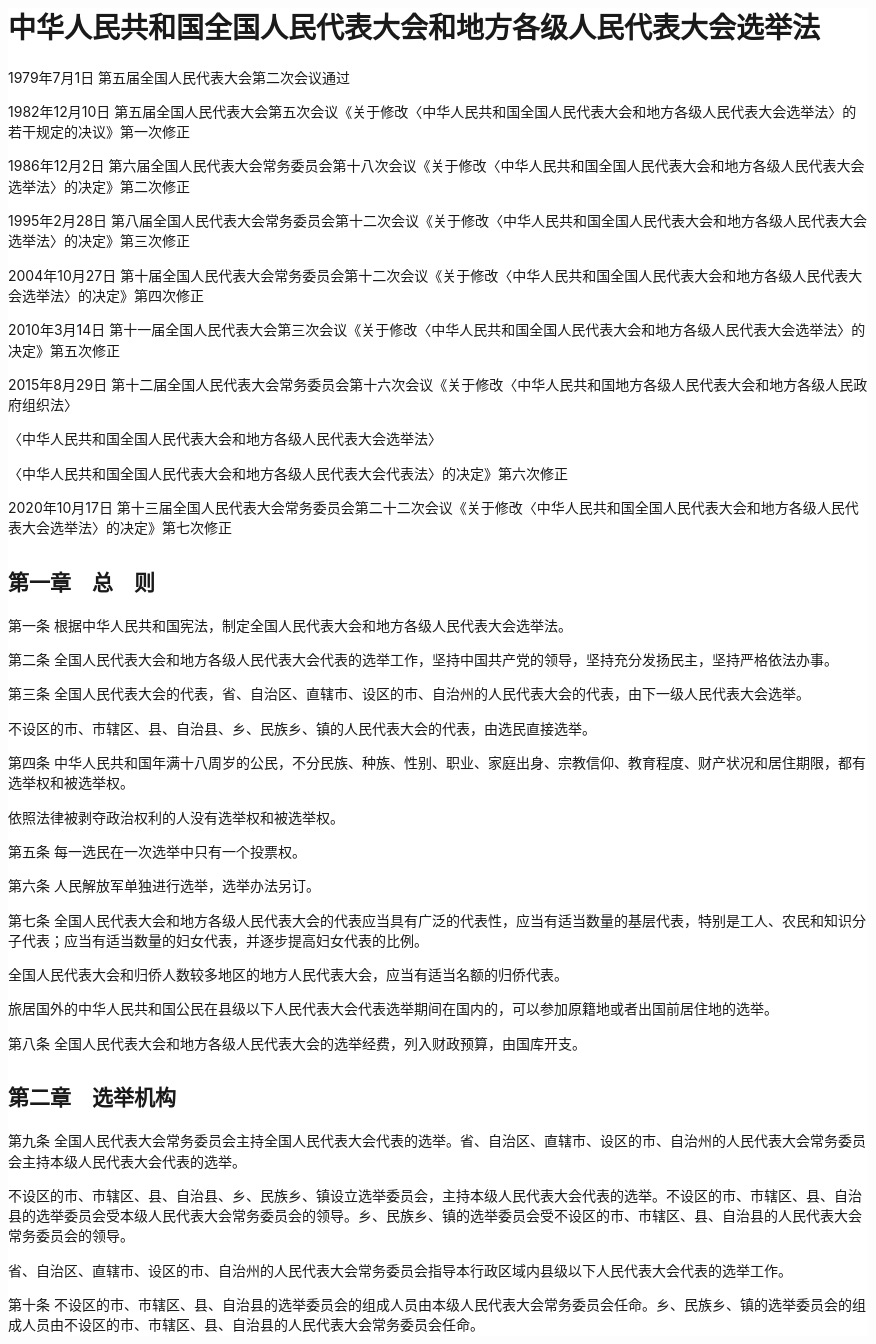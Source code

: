 # 中华人民共和国全国人民代表大会和地方各级人民代表大会选举法

1979年7月1日 第五届全国人民代表大会第二次会议通过

1982年12月10日 第五届全国人民代表大会第五次会议《关于修改〈中华人民共和国全国人民代表大会和地方各级人民代表大会选举法〉的若干规定的决议》第一次修正

1986年12月2日 第六届全国人民代表大会常务委员会第十八次会议《关于修改〈中华人民共和国全国人民代表大会和地方各级人民代表大会选举法〉的决定》第二次修正

1995年2月28日 第八届全国人民代表大会常务委员会第十二次会议《关于修改〈中华人民共和国全国人民代表大会和地方各级人民代表大会选举法〉的决定》第三次修正

2004年10月27日 第十届全国人民代表大会常务委员会第十二次会议《关于修改〈中华人民共和国全国人民代表大会和地方各级人民代表大会选举法〉的决定》第四次修正

2010年3月14日 第十一届全国人民代表大会第三次会议《关于修改〈中华人民共和国全国人民代表大会和地方各级人民代表大会选举法〉的决定》第五次修正

2015年8月29日 第十二届全国人民代表大会常务委员会第十六次会议《关于修改〈中华人民共和国地方各级人民代表大会和地方各级人民政府组织法〉

〈中华人民共和国全国人民代表大会和地方各级人民代表大会选举法〉

〈中华人民共和国全国人民代表大会和地方各级人民代表大会代表法〉的决定》第六次修正

2020年10月17日 第十三届全国人民代表大会常务委员会第二十二次会议《关于修改〈中华人民共和国全国人民代表大会和地方各级人民代表大会选举法〉的决定》第七次修正



## 第一章　总　则

第一条 根据中华人民共和国宪法，制定全国人民代表大会和地方各级人民代表大会选举法。

第二条 全国人民代表大会和地方各级人民代表大会代表的选举工作，坚持中国共产党的领导，坚持充分发扬民主，坚持严格依法办事。

第三条 全国人民代表大会的代表，省、自治区、直辖市、设区的市、自治州的人民代表大会的代表，由下一级人民代表大会选举。

不设区的市、市辖区、县、自治县、乡、民族乡、镇的人民代表大会的代表，由选民直接选举。

第四条 中华人民共和国年满十八周岁的公民，不分民族、种族、性别、职业、家庭出身、宗教信仰、教育程度、财产状况和居住期限，都有选举权和被选举权。

依照法律被剥夺政治权利的人没有选举权和被选举权。

第五条 每一选民在一次选举中只有一个投票权。

第六条 人民解放军单独进行选举，选举办法另订。

第七条 全国人民代表大会和地方各级人民代表大会的代表应当具有广泛的代表性，应当有适当数量的基层代表，特别是工人、农民和知识分子代表；应当有适当数量的妇女代表，并逐步提高妇女代表的比例。

全国人民代表大会和归侨人数较多地区的地方人民代表大会，应当有适当名额的归侨代表。

旅居国外的中华人民共和国公民在县级以下人民代表大会代表选举期间在国内的，可以参加原籍地或者出国前居住地的选举。

第八条 全国人民代表大会和地方各级人民代表大会的选举经费，列入财政预算，由国库开支。

## 第二章　选举机构

第九条 全国人民代表大会常务委员会主持全国人民代表大会代表的选举。省、自治区、直辖市、设区的市、自治州的人民代表大会常务委员会主持本级人民代表大会代表的选举。

不设区的市、市辖区、县、自治县、乡、民族乡、镇设立选举委员会，主持本级人民代表大会代表的选举。不设区的市、市辖区、县、自治县的选举委员会受本级人民代表大会常务委员会的领导。乡、民族乡、镇的选举委员会受不设区的市、市辖区、县、自治县的人民代表大会常务委员会的领导。

省、自治区、直辖市、设区的市、自治州的人民代表大会常务委员会指导本行政区域内县级以下人民代表大会代表的选举工作。

第十条 不设区的市、市辖区、县、自治县的选举委员会的组成人员由本级人民代表大会常务委员会任命。乡、民族乡、镇的选举委员会的组成人员由不设区的市、市辖区、县、自治县的人民代表大会常务委员会任命。
